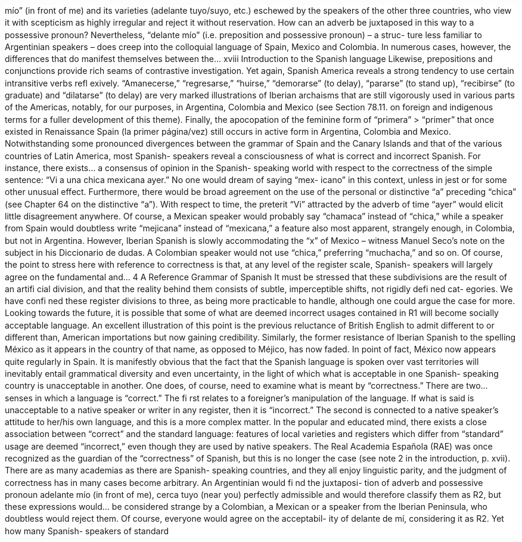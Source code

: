 mío” (in front of me) and its varieties (adelante tuyo/suyo, etc.) eschewed by the speakers 
of the other three countries, who view it with scepticism as highly irregular and reject 
it without reservation. How can an adverb be juxtaposed in this way to a possessive 
pronoun? Nevertheless, “delante mío” (i.e. preposition and possessive pronoun) – a struc-
ture less familiar to Argentinian speakers – does creep into the colloquial language of 
Spain, Mexico and Colombia.
In numerous cases, however, the differences that do manifest themselves between the... xviii 
Introduction to the Spanish language
Likewise, prepositions and conjunctions provide rich seams of contrastive investigation. 
Yet again, Spanish America reveals a strong tendency to use certain intransitive verbs 
refl exively. “Amanecerse,” “regresarse,” “huirse,” “demorarse” (to delay), “pararse” (to 
stand up), “recibirse” (to graduate) and “dilatarse” (to delay) are very marked illustrations of 
Iberian archaisms that are still vigorously used in various parts of the Americas, notably, 
for our purposes, in Argentina, Colombia and Mexico (see Section 78.11. on foreign and 
indigenous terms for a fuller development of this theme). Finally, the apocopation of the 
feminine form of “primera” > “primer” that once existed in Renaissance Spain (la primer 
página/vez) still occurs in active form in Argentina, Colombia and Mexico.
Notwithstanding some pronounced divergences between the grammar of Spain and the 
Canary Islands and that of the various countries of Latin America, most Spanish- speakers 
reveal a consciousness of what is correct and incorrect Spanish. For instance, there exists... a consensus of opinion in the Spanish- speaking world with respect to the correctness of 
the simple sentence: “Vi a una chica mexicana ayer.” No one would dream of saying “mex-
icano” in this context, unless in jest or for some other unusual effect. Furthermore, there 
would be broad agreement on the use of the personal or distinctive “a” preceding “chica” 
(see Chapter 64 on the distinctive “a”). With respect to time, the preterit “Vi” attracted by 
the adverb of time “ayer” would elicit little disagreement anywhere. Of course, a Mexican 
speaker would probably say “chamaca” instead of “chica,” while a speaker from Spain 
would doubtless write “mejicana” instead of “mexicana,” a feature also most apparent, 
strangely enough, in Colombia, but not in Argentina. However, Iberian Spanish is slowly 
accommodating the “x” of Mexico – witness Manuel Seco’s note on the subject in his 
Diccionario de dudas. A Colombian speaker would not use “chica,” preferring “muchacha,” 
and so on. Of course, the point to stress here with reference to correctness is that, at any 
level of the register scale, Spanish- speakers will largely agree on the fundamental and... 4 
A Reference Grammar of Spanish
It must be stressed that these subdivisions are the result of an artifi cial division, and that 
the reality behind them consists of subtle, imperceptible shifts, not rigidly defi ned cat-
egories. We have confi ned these register divisions to three, as being more practicable to 
handle, although one could argue the case for more.
Looking towards the future, it is possible that some of what are deemed incorrect 
usages contained in R1 will become socially acceptable language. An excellent illustration 
of this point is the previous reluctance of British English to admit different to or different 
than, American importations but now gaining credibility. Similarly, the former resistance 
of Iberian Spanish to the spelling México as it appears in the country of that name, as 
opposed to Méjico, has now faded. In point of fact, México now appears quite regularly in 
Spain. It is manifestly obvious that the fact that the Spanish language is spoken over vast 
territories will inevitably entail grammatical diversity and even uncertainty, in the light 
of which what is acceptable in one Spanish- speaking country is unacceptable in another.
One does, of course, need to examine what is meant by “correctness.” There are two... senses in which a language is “correct.” The fi rst relates to a foreigner’s manipulation of 
the language. If what is said is unacceptable to a native speaker or writer in any register, 
then it is “incorrect.” The second is connected to a native speaker’s attitude to her/his 
own language, and this is a more complex matter. In the popular and educated mind, 
there exists a close association between “correct” and the standard language: features of 
local varieties and registers which differ from “standard” usage are deemed “incorrect,” 
even though they are used by native speakers. The Real Academia Española (RAE) was 
once recognized as the guardian of the “correctness” of Spanish, but this is no longer 
the case (see note 2 in the introduction, p. xvii). There are as many academias as there 
are Spanish- speaking countries, and they all enjoy linguistic parity, and the judgment of 
correctness has in many cases become arbitrary. An Argentinian would fi nd the juxtaposi-
tion of adverb and possessive pronoun adelante mío (in front of me), cerca tuyo (near you) 
perfectly admissible and would therefore classify them as R2, but these expressions would... be considered strange by a Colombian, a Mexican or a speaker from the Iberian Peninsula, 
who doubtless would reject them. Of course, everyone would agree on the acceptabil-
ity of delante de mí, considering it as R2. Yet how many Spanish- speakers of standard 